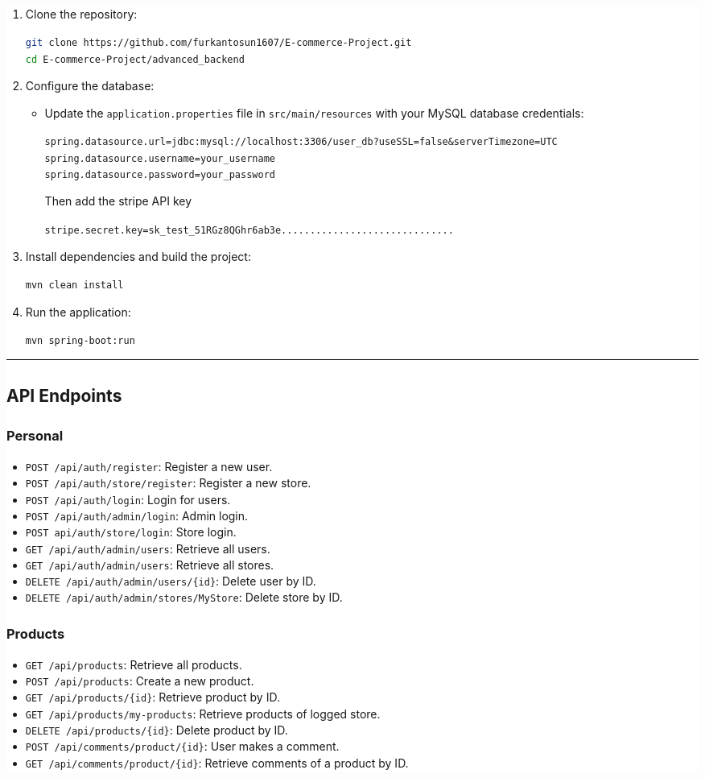 1. Clone the repository:
   ```bash
   git clone https://github.com/furkantosun1607/E-commerce-Project.git
   cd E-commerce-Project/advanced_backend
   ```

2. Configure the database:
   - Update the `application.properties` file in `src/main/resources` with your MySQL database credentials:
     ```properties
     spring.datasource.url=jdbc:mysql://localhost:3306/user_db?useSSL=false&serverTimezone=UTC
     spring.datasource.username=your_username
     spring.datasource.password=your_password
     ```
     Then add the stripe API key
      ```properties
     stripe.secret.key=sk_test_51RGz8QGhr6ab3e..............................
     ```
     

3. Install dependencies and build the project:
   ```bash
   mvn clean install
   ```

4. Run the application:
   ```bash
   mvn spring-boot:run
   ```

---

## API Endpoints

### Personal 
- `POST /api/auth/register`: Register a new user.
- `POST /api/auth/store/register`: Register a new store.
- `POST /api/auth/login`: Login for users.
- `POST /api/auth/admin/login`: Admin login.
- `POST api/auth/store/login`: Store login.
- `GET /api/auth/admin/users`: Retrieve all users.
- `GET /api/auth/admin/users`: Retrieve all stores.
- `DELETE /api/auth/admin/users/{id}`: Delete user by ID.
- `DELETE /api/auth/admin/stores/MyStore`: Delete store by ID.

### Products
- `GET /api/products`: Retrieve all products.
- `POST /api/products`: Create a new product.
- `GET /api/products/{id}`: Retrieve product by ID.
- `GET /api/products/my-products`: Retrieve products of logged store.
- `DELETE /api/products/{id}`: Delete product by ID.
- `POST /api/comments/product/{id}`: User makes a comment.
- `GET /api/comments/product/{id}`: Retrieve comments of a product by ID.
